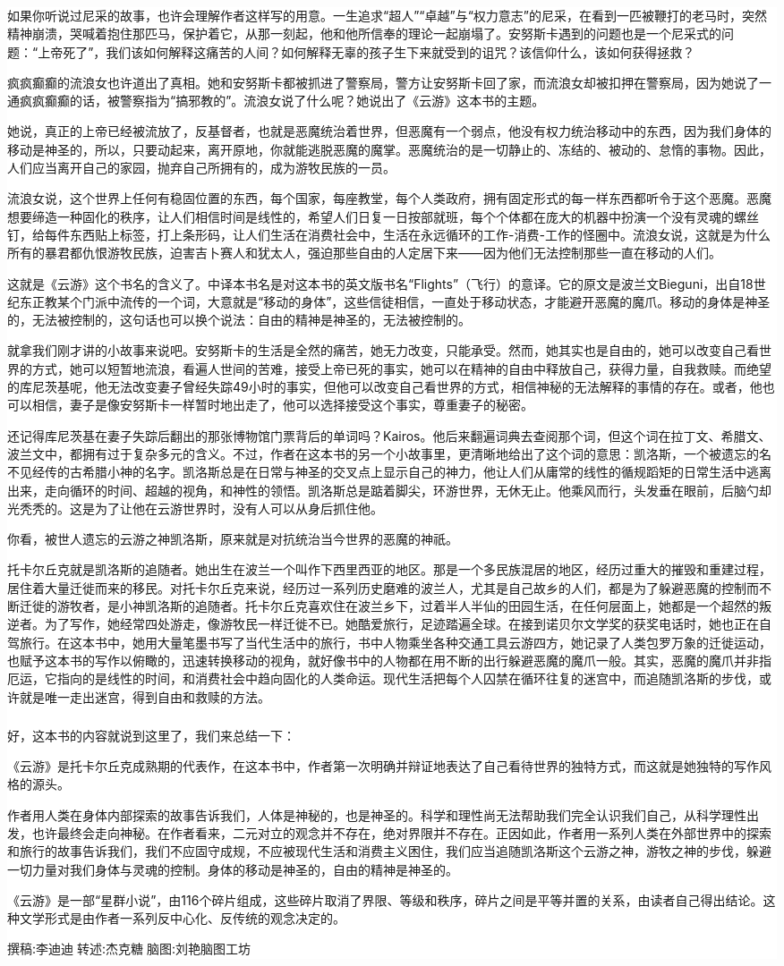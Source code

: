 如果你听说过尼采的故事，也许会理解作者这样写的用意。一生追求“超人”“卓越”与“权力意志”的尼采，在看到一匹被鞭打的老马时，突然精神崩溃，哭喊着抱住那匹马，保护着它，从那一刻起，他和他所信奉的理论一起崩塌了。安努斯卡遇到的问题也是一个尼采式的问题：“上帝死了”，我们该如何解释这痛苦的人间？如何解释无辜的孩子生下来就受到的诅咒？该信仰什么，该如何获得拯救？

疯疯癫癫的流浪女也许道出了真相。她和安努斯卡都被抓进了警察局，警方让安努斯卡回了家，而流浪女却被扣押在警察局，因为她说了一通疯疯癫癫的话，被警察指为“搞邪教的”。流浪女说了什么呢？她说出了《云游》这本书的主题。

她说，真正的上帝已经被流放了，反基督者，也就是恶魔统治着世界，但恶魔有一个弱点，他没有权力统治移动中的东西，因为我们身体的移动是神圣的，所以，只要动起来，离开原地，你就能逃脱恶魔的魔掌。恶魔统治的是一切静止的、冻结的、被动的、怠惰的事物。因此，人们应当离开自己的家园，抛弃自己所拥有的，成为游牧民族的一员。

流浪女说，这个世界上任何有稳固位置的东西，每个国家，每座教堂，每个人类政府，拥有固定形式的每一样东西都听令于这个恶魔。恶魔想要缔造一种固化的秩序，让人们相信时间是线性的，希望人们日复一日按部就班，每个个体都在庞大的机器中扮演一个没有灵魂的螺丝钉，给每件东西贴上标签，打上条形码，让人们生活在消费社会中，生活在永远循环的工作-消费-工作的怪圈中。流浪女说，这就是为什么所有的暴君都仇恨游牧民族，迫害吉卜赛人和犹太人，强迫那些自由的人定居下来——因为他们无法控制那些一直在移动的人们。

这就是《云游》这个书名的含义了。中译本书名是对这本书的英文版书名“Flights”（飞行）的意译。它的原文是波兰文Bieguni，出自18世纪东正教某个门派中流传的一个词，大意就是“移动的身体”，这些信徒相信，一直处于移动状态，才能避开恶魔的魔爪。移动的身体是神圣的，无法被控制的，这句话也可以换个说法：自由的精神是神圣的，无法被控制的。

就拿我们刚才讲的小故事来说吧。安努斯卡的生活是全然的痛苦，她无力改变，只能承受。然而，她其实也是自由的，她可以改变自己看世界的方式，她可以短暂地流浪，看遍人世间的苦难，接受上帝已死的事实，她可以在精神的自由中释放自己，获得力量，自我救赎。而绝望的库尼茨基呢，他无法改变妻子曾经失踪49小时的事实，但他可以改变自己看世界的方式，相信神秘的无法解释的事情的存在。或者，他也可以相信，妻子是像安努斯卡一样暂时地出走了，他可以选择接受这个事实，尊重妻子的秘密。

还记得库尼茨基在妻子失踪后翻出的那张博物馆门票背后的单词吗？Kairos。他后来翻遍词典去查阅那个词，但这个词在拉丁文、希腊文、波兰文中，都拥有过于复杂多元的含义。不过，作者在这本书的另一个小故事里，更清晰地给出了这个词的意思：凯洛斯，一个被遗忘的名不见经传的古希腊小神的名字。凯洛斯总是在日常与神圣的交叉点上显示自己的神力，他让人们从庸常的线性的循规蹈矩的日常生活中逃离出来，走向循环的时间、超越的视角，和神性的领悟。凯洛斯总是踮着脚尖，环游世界，无休无止。他乘风而行，头发垂在眼前，后脑勺却光秃秃的。这是为了让他在云游世界时，没有人可以从身后抓住他。

你看，被世人遗忘的云游之神凯洛斯，原来就是对抗统治当今世界的恶魔的神祇。

托卡尔丘克就是凯洛斯的追随者。她出生在波兰一个叫作下西里西亚的地区。那是一个多民族混居的地区，经历过重大的摧毁和重建过程，居住着大量迁徙而来的移民。对托卡尔丘克来说，经历过一系列历史磨难的波兰人，尤其是自己故乡的人们，都是为了躲避恶魔的控制而不断迁徙的游牧者，是小神凯洛斯的追随者。托卡尔丘克喜欢住在波兰乡下，过着半人半仙的田园生活，在任何层面上，她都是一个超然的叛逆者。为了写作，她经常四处游走，像游牧民一样迁徙不已。她酷爱旅行，足迹踏遍全球。在接到诺贝尔文学奖的获奖电话时，她也正在自驾旅行。在这本书中，她用大量笔墨书写了当代生活中的旅行，书中人物乘坐各种交通工具云游四方，她记录了人类包罗万象的迁徙运动，也赋予这本书的写作以俯瞰的，迅速转换移动的视角，就好像书中的人物都在用不断的出行躲避恶魔的魔爪一般。其实，恶魔的魔爪并非指厄运，它指向的是线性的时间，和消费社会中趋向固化的人类命运。现代生活把每个人囚禁在循环往复的迷宫中，而追随凯洛斯的步伐，或许就是唯一走出迷宫，得到自由和救赎的方法。

###    



好，这本书的内容就说到这里了，我们来总结一下：

《云游》是托卡尔丘克成熟期的代表作，在这本书中，作者第一次明确并辩证地表达了自己看待世界的独特方式，而这就是她独特的写作风格的源头。

作者用人类在身体内部探索的故事告诉我们，人体是神秘的，也是神圣的。科学和理性尚无法帮助我们完全认识我们自己，从科学理性出发，也许最终会走向神秘。在作者看来，二元对立的观念并不存在，绝对界限并不存在。正因如此，作者用一系列人类在外部世界中的探索和旅行的故事告诉我们，我们不应固守成规，不应被现代生活和消费主义困住，我们应当追随凯洛斯这个云游之神，游牧之神的步伐，躲避一切力量对我们身体与灵魂的控制。身体的移动是神圣的，自由的精神是神圣的。

《云游》是一部“星群小说”，由116个碎片组成，这些碎片取消了界限、等级和秩序，碎片之间是平等并置的关系，由读者自己得出结论。这种文学形式是由作者一系列反中心化、反传统的观念决定的。

撰稿:李迪迪
转述:杰克糖
脑图:刘艳脑图工坊


